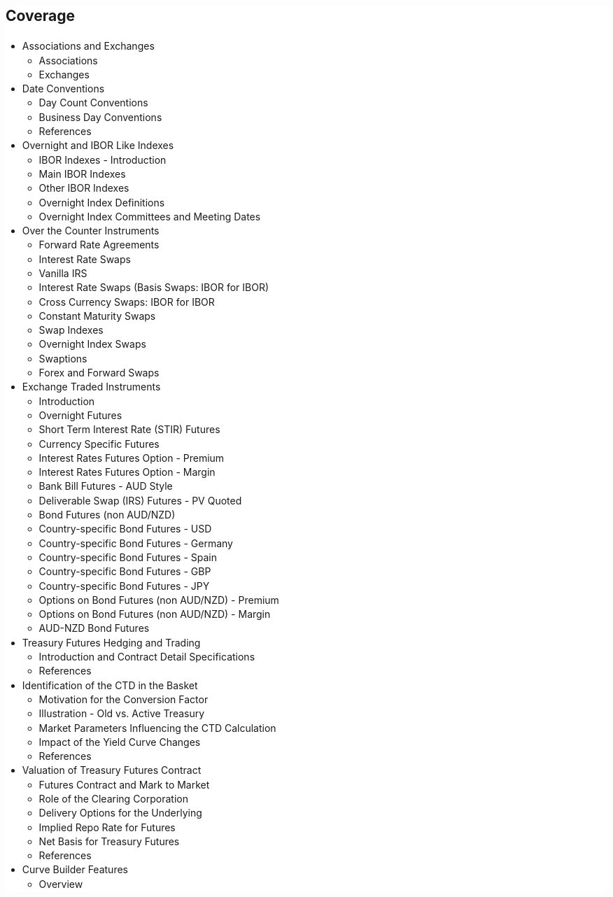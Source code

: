 
## Coverage

 * Associations and Exchanges
	* Associations
	* Exchanges
 * Date Conventions
	* Day Count Conventions
	* Business Day Conventions
	* References
 * Overnight and IBOR Like Indexes
	* IBOR Indexes - Introduction
	* Main IBOR Indexes
	* Other IBOR Indexes
	* Overnight Index Definitions
	* Overnight Index Committees and Meeting Dates
 * Over the Counter Instruments
	* Forward Rate Agreements
	* Interest Rate Swaps
	* Vanilla IRS
	* Interest Rate Swaps (Basis Swaps: IBOR for IBOR)
	* Cross Currency Swaps: IBOR for IBOR
	* Constant Maturity Swaps
	* Swap Indexes
	* Overnight Index Swaps
	* Swaptions
	* Forex and Forward Swaps
 * Exchange Traded Instruments
	* Introduction
	* Overnight Futures
	* Short Term Interest Rate (STIR) Futures
	* Currency Specific Futures
	* Interest Rates Futures Option - Premium
	* Interest Rates Futures Option - Margin
	* Bank Bill Futures - AUD Style
	* Deliverable Swap (IRS) Futures - PV Quoted
	* Bond Futures (non AUD/NZD)
	* Country-specific Bond Futures - USD
	* Country-specific Bond Futures - Germany
	* Country-specific Bond Futures - Spain
	* Country-specific Bond Futures - GBP
	* Country-specific Bond Futures - JPY
	* Options on Bond Futures (non AUD/NZD) - Premium
	* Options on Bond Futures (non AUD/NZD) - Margin
	* AUD-NZD Bond Futures
 * Treasury Futures Hedging and Trading
	* Introduction and Contract Detail Specifications
	* References
 * Identification of the CTD in the Basket
	* Motivation for the Conversion Factor
	* Illustration - Old vs. Active Treasury
	* Market Parameters Influencing the CTD Calculation
	* Impact of the Yield Curve Changes
	* References
 * Valuation of Treasury Futures Contract
	* Futures Contract and Mark to Market
	* Role of the Clearing Corporation
	* Delivery Options for the Underlying
	* Implied Repo Rate for Futures
	* Net Basis for Treasury Futures
	* References
 * Curve Builder Features
	* Overview